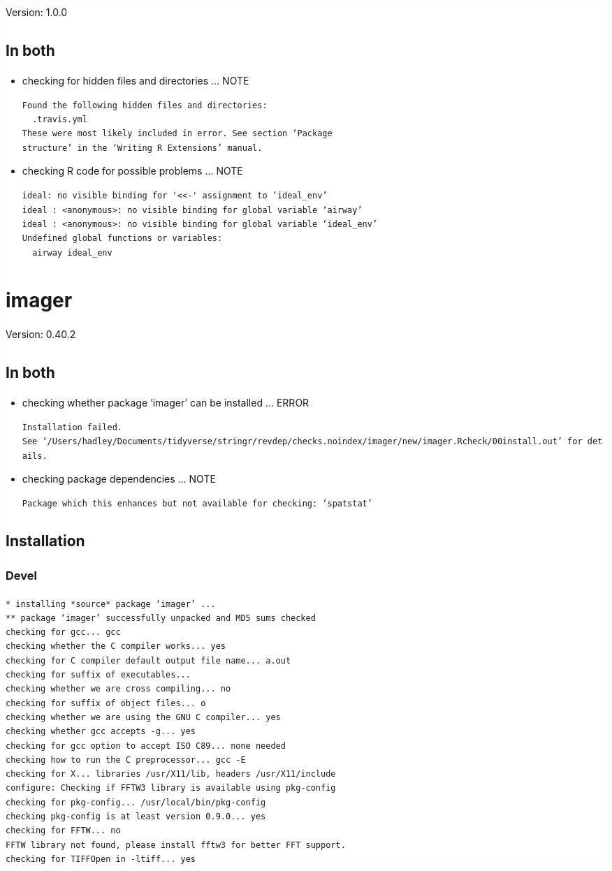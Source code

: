 Version: 1.0.0

## In both

*   checking for hidden files and directories ... NOTE
    ```
    Found the following hidden files and directories:
      .travis.yml
    These were most likely included in error. See section ‘Package
    structure’ in the ‘Writing R Extensions’ manual.
    ```

*   checking R code for possible problems ... NOTE
    ```
    ideal: no visible binding for '<<-' assignment to ‘ideal_env’
    ideal : <anonymous>: no visible binding for global variable ‘airway’
    ideal : <anonymous>: no visible binding for global variable ‘ideal_env’
    Undefined global functions or variables:
      airway ideal_env
    ```

# imager

Version: 0.40.2

## In both

*   checking whether package ‘imager’ can be installed ... ERROR
    ```
    Installation failed.
    See ‘/Users/hadley/Documents/tidyverse/stringr/revdep/checks.noindex/imager/new/imager.Rcheck/00install.out’ for details.
    ```

*   checking package dependencies ... NOTE
    ```
    Package which this enhances but not available for checking: ‘spatstat’
    ```

## Installation

### Devel

```
* installing *source* package ‘imager’ ...
** package ‘imager’ successfully unpacked and MD5 sums checked
checking for gcc... gcc
checking whether the C compiler works... yes
checking for C compiler default output file name... a.out
checking for suffix of executables... 
checking whether we are cross compiling... no
checking for suffix of object files... o
checking whether we are using the GNU C compiler... yes
checking whether gcc accepts -g... yes
checking for gcc option to accept ISO C89... none needed
checking how to run the C preprocessor... gcc -E
checking for X... libraries /usr/X11/lib, headers /usr/X11/include
configure: Checking if FFTW3 library is available using pkg-config
checking for pkg-config... /usr/local/bin/pkg-config
checking pkg-config is at least version 0.9.0... yes
checking for FFTW... no
FFTW library not found, please install fftw3 for better FFT support.
checking for TIFFOpen in -ltiff... yes
```